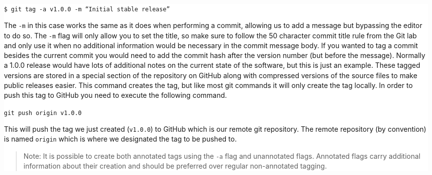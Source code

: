 ```
$ git tag -a v1.0.0 -m “Initial stable release”
```

The `-m` in this case works the same as it does when performing a commit, allowing us to add a message but bypassing the editor to do so. The `-m` flag will only allow you to set the title, so make sure to follow the 50 character commit title rule from the Git lab and only use it when no additional information would be necessary in the commit message body. If you wanted to tag a commit besides the current commit you would need to add the commit hash after the version number (but before the message). Normally a 1.0.0 release would have lots of additional notes on the current state of the software, but this is just an example. These tagged versions are stored in a special section of the repository on GitHub along with compressed versions of the source files to make public releases easier. This command creates the tag, but like most git commands it will only create the tag locally. In order to push this tag to GitHub you need to execute the following command.

```
git push origin v1.0.0
```

This will push the tag we just created (`v1.0.0`) to GitHub which is our remote git repository. The remote repository (by convention) is named `origin` which is where we designated the tag to be pushed to.

> Note: It is possible to create both annotated tags using the `-a` flag and unannotated flags. Annotated flags carry additional information about their creation and should be preferred over regular non-annotated tagging.
